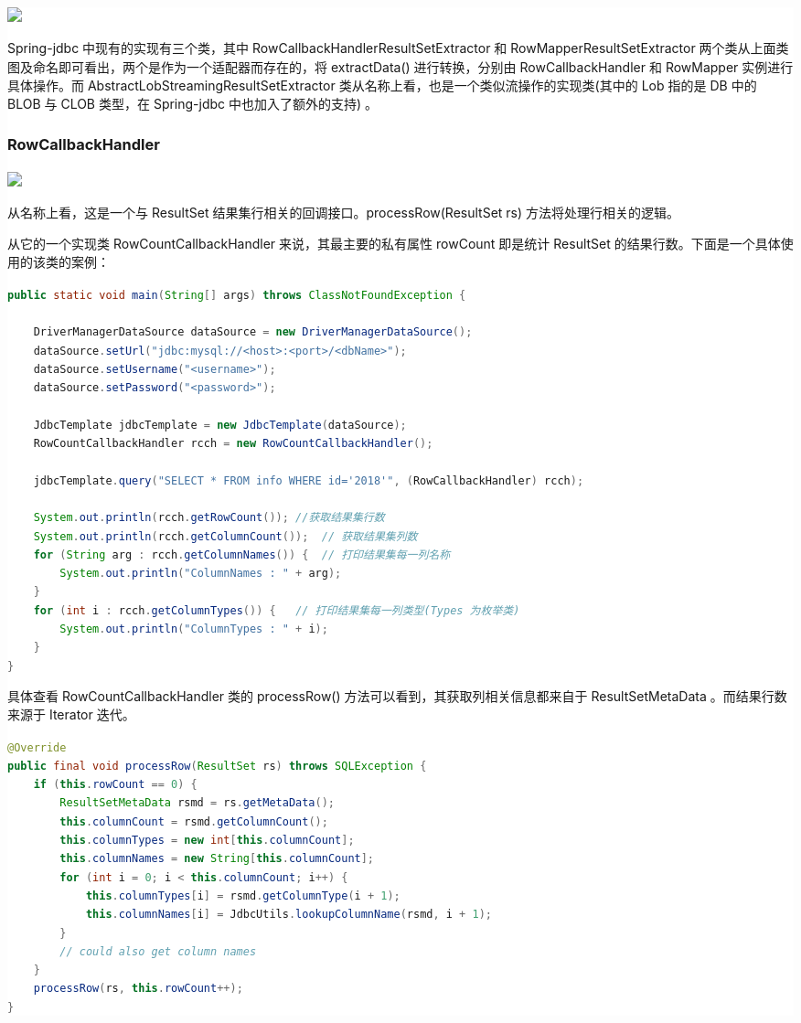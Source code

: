 ![](https://ws3.sinaimg.cn/large/006tKfTcgy1fndzz0pqnrj31a60i676v.jpg)

Spring-jdbc 中现有的实现有三个类，其中 RowCallbackHandlerResultSetExtractor 和 RowMapperResultSetExtractor 两个类从上面类图及命名即可看出，两个是作为一个适配器而存在的，将 extractData() 进行转换，分别由 RowCallbackHandler 和 RowMapper 实例进行具体操作。而 AbstractLobStreamingResultSetExtractor 类从名称上看，也是一个类似流操作的实现类(其中的 Lob 指的是 DB 中的 BLOB 与 CLOB 类型，在 Spring-jdbc 中也加入了额外的支持) 。

### RowCallbackHandler

![](https://ws3.sinaimg.cn/large/006tKfTcgy1fnh2uw3a0aj30h20jeta4.jpg)

从名称上看，这是一个与 ResultSet 结果集行相关的回调接口。processRow(ResultSet rs) 方法将处理行相关的逻辑。

从它的一个实现类 RowCountCallbackHandler 来说，其最主要的私有属性 rowCount 即是统计 ResultSet 的结果行数。下面是一个具体使用的该类的案例：

```java
public static void main(String[] args) throws ClassNotFoundException {

    DriverManagerDataSource dataSource = new DriverManagerDataSource();
    dataSource.setUrl("jdbc:mysql://<host>:<port>/<dbName>");
    dataSource.setUsername("<username>");
    dataSource.setPassword("<password>");

    JdbcTemplate jdbcTemplate = new JdbcTemplate(dataSource);
    RowCountCallbackHandler rcch = new RowCountCallbackHandler();

    jdbcTemplate.query("SELECT * FROM info WHERE id='2018'", (RowCallbackHandler) rcch);
	
  	System.out.println(rcch.getRowCount());	//获取结果集行数
    System.out.println(rcch.getColumnCount());	// 获取结果集列数
    for (String arg : rcch.getColumnNames()) {	// 打印结果集每一列名称
        System.out.println("ColumnNames : " + arg);
    }
    for (int i : rcch.getColumnTypes()) {	// 打印结果集每一列类型(Types 为枚举类)
        System.out.println("ColumnTypes : " + i);
    }
}
```

具体查看 RowCountCallbackHandler 类的 processRow() 方法可以看到，其获取列相关信息都来自于 ResultSetMetaData 。而结果行数来源于 Iterator 迭代。

```java
@Override
public final void processRow(ResultSet rs) throws SQLException {
	if (this.rowCount == 0) {
		ResultSetMetaData rsmd = rs.getMetaData();
		this.columnCount = rsmd.getColumnCount();
		this.columnTypes = new int[this.columnCount];
		this.columnNames = new String[this.columnCount];
		for (int i = 0; i < this.columnCount; i++) {
			this.columnTypes[i] = rsmd.getColumnType(i + 1);
			this.columnNames[i] = JdbcUtils.lookupColumnName(rsmd, i + 1);
		}
		// could also get column names
	}
	processRow(rs, this.rowCount++);
}
```
